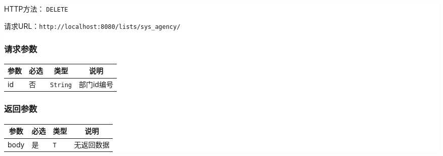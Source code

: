 HTTP方法： `DELETE`

请求URL：`http://localhost:8080/lists/sys_agency/`

### 请求参数

| 参数 | 必选 | 类型 | 说明 |
|---|---|---|---|
| id | 否 | `String` | 部门id编号 |

### 返回参数

| 参数 | 必选 | 类型 | 说明 |
|---|---|---|---|
| body | 是 | `T` | 无返回数据 |
